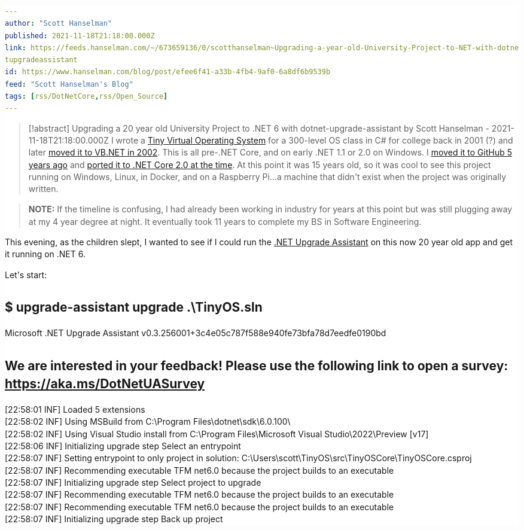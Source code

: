 ```yaml
---
author: "Scott Hanselman"
published: 2021-11-18T21:18:00.000Z
link: https://feeds.hanselman.com/~/673659136/0/scotthanselman~Upgrading-a-year-old-University-Project-to-NET-with-dotnetupgradeassistant
id: https://www.hanselman.com/blog/post/efee6f41-a33b-4fb4-9af0-6a8df6b9539b
feed: "Scott Hanselman's Blog"
tags: [rss/DotNetCore,rss/Open_Source]
---
```

> [!abstract] Upgrading a 20 year old University Project to .NET 6 with dotnet-upgrade-assistant by Scott Hanselman - 2021-11-18T21:18:00.000Z
> I wrote a [Tiny Virtual Operating System](https://www.hanselman.com/blog/rescuing-the-tiny-os-in-c) for a 300-level OS class in C# for college back in 2001 (?) and later [moved it to VB.NET in 2002](https://www.hanselman.com/blog/ive-ported-my-tiny-abstract-os-and-cpu-in-c-projectnbspfr). This is all pre-.NET Core, and on early .NET 1.1 or 2.0 on Windows. I [moved it to GitHub 5 years ago](https://github.com/shanselman/TinyOS) and [ported it to .NET Core 2.0 at the time](https://www.hanselman.com/blog/porting-a-15-year-old-net-11-virtual-cpu-tiny-operating-system-school-project-to-net-core-20). At this point it was 15 years old, so it was cool to see this project running on Windows, Linux, in Docker, and on a Raspberry Pi...a machine that didn't exist when the project was originally written.

> **NOTE:** If the timeline is confusing, I had already been working in industry for years at this point but was still plugging away at my 4 year degree at night. It eventually took 11 years to complete my BS in Software Engineering.

This evening, as the children slept, I wanted to see if I could run the [.NET Upgrade Assistant](https://dotnet.microsoft.com/platform/upgrade-assistant) on this now 20 year old app and get it running on .NET 6.

Let's start:

$ upgrade-assistant upgrade .\TinyOS.sln  
-----------------------------------------------------------------------------------------------------------------  
Microsoft .NET Upgrade Assistant v0.3.256001+3c4e05c787f588e940fe73bfa78d7eedfe0190bd  
  
We are interested in your feedback! Please use the following link to open a survey: https://aka.ms/DotNetUASurvey  
-----------------------------------------------------------------------------------------------------------------  
  
[22:58:01 INF] Loaded 5 extensions  
[22:58:02 INF] Using MSBuild from C:\Program Files\dotnet\sdk\6.0.100\  
[22:58:02 INF] Using Visual Studio install from C:\Program Files\Microsoft Visual Studio\2022\Preview [v17]  
[22:58:06 INF] Initializing upgrade step Select an entrypoint  
[22:58:07 INF] Setting entrypoint to only project in solution: C:\Users\scott\TinyOS\src\TinyOSCore\TinyOSCore.csproj  
[22:58:07 INF] Recommending executable TFM net6.0 because the project builds to an executable  
[22:58:07 INF] Initializing upgrade step Select project to upgrade  
[22:58:07 INF] Recommending executable TFM net6.0 because the project builds to an executable  
[22:58:07 INF] Recommending executable TFM net6.0 because the project builds to an executable  
[22:58:07 INF] Initializing upgrade step Back up project
